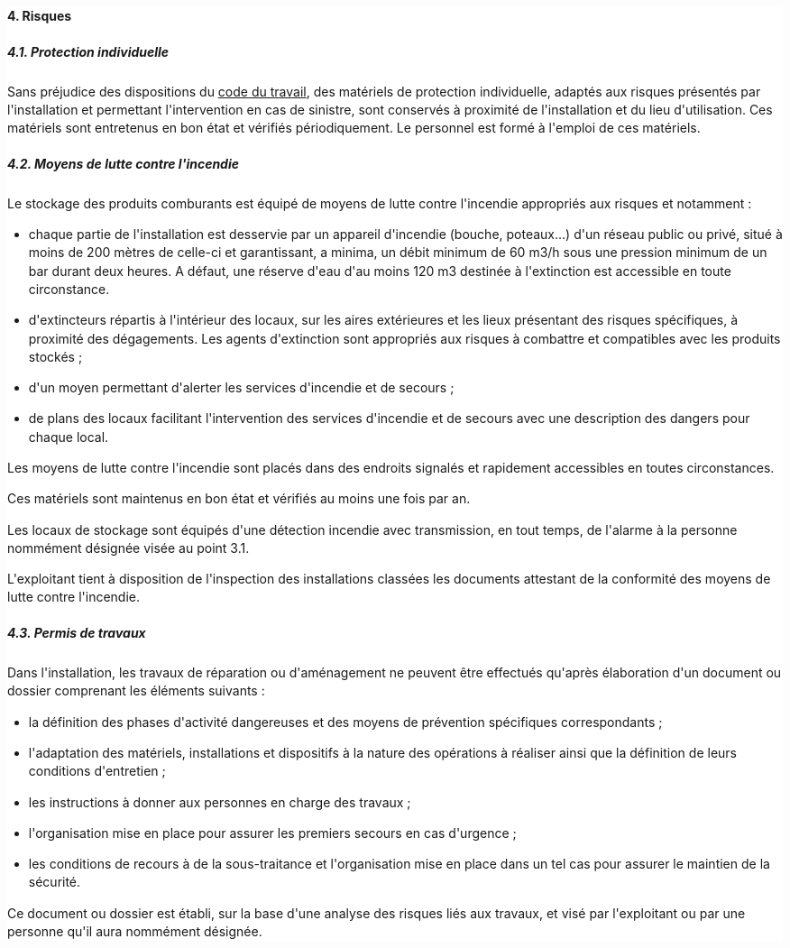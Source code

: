 #### 4. Risques

##### 4.1. Protection individuelle

Sans préjudice des dispositions du [code du travail](https://www.legifrance.gouv.fr/affichCode.do?cidTexte=LEGITEXT000006072050&dateTexte=&categorieLien=cid), des matériels de protection individuelle, adaptés aux risques présentés par l'installation et permettant l'intervention en cas de sinistre, sont conservés à proximité de l'installation et du lieu d'utilisation. Ces matériels sont entretenus en bon état et vérifiés périodiquement. Le personnel est formé à l'emploi de ces matériels.

##### 4.2. Moyens de lutte contre l'incendie

Le stockage des produits comburants est équipé de moyens de lutte contre l'incendie appropriés aux risques et notamment :

- chaque partie de l'installation est desservie par un appareil d'incendie (bouche, poteaux…) d'un réseau public ou privé, situé à moins de 200 mètres de celle-ci et garantissant, a minima, un débit minimum de 60 m3/h sous une pression minimum de un bar durant deux heures. A défaut, une réserve d'eau d'au moins 120 m3 destinée à l'extinction est accessible en toute circonstance.

- d'extincteurs répartis à l'intérieur des locaux, sur les aires extérieures et les lieux présentant des risques spécifiques, à proximité des dégagements. Les agents d'extinction sont appropriés aux risques à combattre et compatibles avec les produits stockés ;

- d'un moyen permettant d'alerter les services d'incendie et de secours ;

- de plans des locaux facilitant l'intervention des services d'incendie et de secours avec une description des dangers pour chaque local.

Les moyens de lutte contre l'incendie sont placés dans des endroits signalés et rapidement accessibles en toutes circonstances.

Ces matériels sont maintenus en bon état et vérifiés au moins une fois par an.

Les locaux de stockage sont équipés d'une détection incendie avec transmission, en tout temps, de l'alarme à la personne nommément désignée visée au point 3.1.

L'exploitant tient à disposition de l'inspection des installations classées les documents attestant de la conformité des moyens de lutte contre l'incendie.

##### 4.3. Permis de travaux

Dans l'installation, les travaux de réparation ou d'aménagement ne peuvent être effectués qu'après élaboration d'un document ou dossier comprenant les éléments suivants :

- la définition des phases d'activité dangereuses et des moyens de prévention spécifiques correspondants ;

- l'adaptation des matériels, installations et dispositifs à la nature des opérations à réaliser ainsi que la définition de leurs conditions d'entretien ;

- les instructions à donner aux personnes en charge des travaux ;

- l'organisation mise en place pour assurer les premiers secours en cas d'urgence ;

- les conditions de recours à de la sous-traitance et l'organisation mise en place dans un tel cas pour assurer le maintien de la sécurité.

Ce document ou dossier est établi, sur la base d'une analyse des risques liés aux travaux, et visé par l'exploitant ou par une personne qu'il aura nommément désignée.
